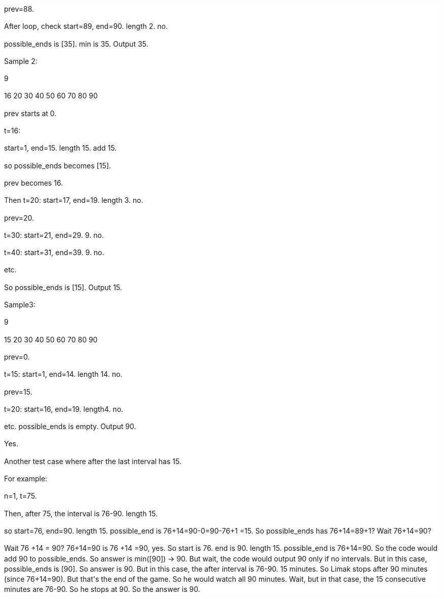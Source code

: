 prev=88.

After loop, check start=89, end=90. length 2. no.

possible_ends is [35]. min is 35. Output 35.

Sample 2:

9

16 20 30 40 50 60 70 80 90

prev starts at 0.

t=16:

start=1, end=15. length 15. add 15.

so possible_ends becomes [15].

prev becomes 16.

Then t=20: start=17, end=19. length 3. no.

prev=20.

t=30: start=21, end=29. 9. no.

t=40: start=31, end=39. 9. no.

etc.

So possible_ends is [15]. Output 15.

Sample3:

9

15 20 30 40 50 60 70 80 90

prev=0.

t=15: start=1, end=14. length 14. no.

prev=15.

t=20: start=16, end=19. length4. no.

etc. possible_ends is empty. Output 90.

Yes.

Another test case where after the last interval has 15.

For example:

n=1, t=75.

Then, after 75, the interval is 76-90. length 15.

so start=76, end=90. length 15. possible_end is 76+14=90-0=90-76+1 =15. So possible_ends has 76+14=89+1? Wait 76+14=90?

Wait 76 +14 = 90? 76+14=90 is 76 +14 =90, yes. So start is 76. end is 90. length 15. possible_end is 76+14=90. So the code would add 90 to possible_ends. So answer is min([90]) → 90. But wait, the code would output 90 only if no intervals. But in this case, possible_ends is [90]. So answer is 90. But in this case, the after interval is 76-90. 15 minutes. So Limak stops after 90 minutes (since 76+14=90). But that's the end of the game. So he would watch all 90 minutes. Wait, but in that case, the 15 consecutive minutes are 76-90. So he stops at 90. So the answer is 90.
